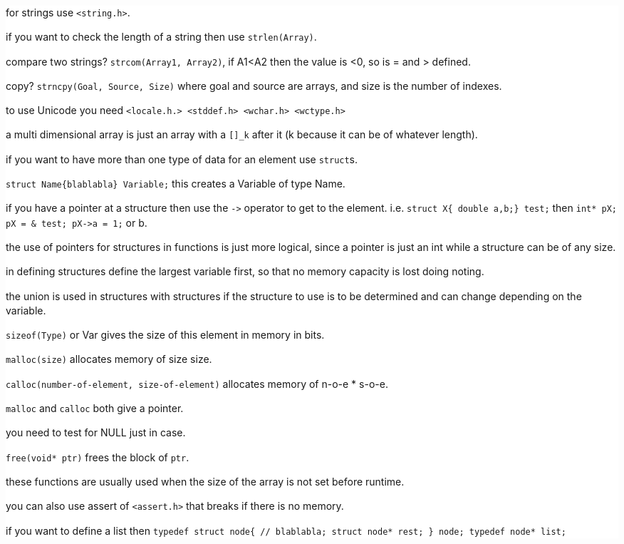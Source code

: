 for strings use `<string.h>`.

if you want to check the length of a string then use `strlen(Array)`.

compare two strings? `strcom(Array1, Array2)`, if A1<A2 then the value is <0, so is = and > defined.

copy? `strncpy(Goal, Source, Size)` where goal and source are arrays, and size is the number of indexes.

to use Unicode you need `<locale.h.> <stddef.h> <wchar.h> <wctype.h>`

a multi dimensional array is just an array with a `[]_k` after it (k because it can be of whatever length).

if you want to have more than one type of data for an element use `struct`s.

`struct Name{blablabla} Variable;` this creates a Variable of type Name.

if you have a pointer at a structure then use the `->` operator to get to the element. i.e. `struct X{ double a,b;} test;` then `int* pX; pX = & test; pX->a = 1;` or b.

the use of pointers for structures in functions is just more logical, since a pointer is just an int while a structure can be of any size.

in defining structures define the largest variable first, so that no memory capacity is lost doing noting.

the union is used in structures with structures if the structure to use is to be determined and can change depending on the variable.

`sizeof(Type)` or Var gives the size of this element in memory in bits.

`malloc(size)` allocates memory of size size.

`calloc(number-of-element, size-of-element)` allocates memory of n-o-e * s-o-e.

`malloc` and `calloc` both give a pointer.

you need to test for NULL just in case.

`free(void* ptr)` frees the block of `ptr`.

these functions are usually used when the size of the array is not set before runtime.

you can also use assert of `<assert.h>` that breaks if there is no memory.

if you want to define a list then `typedef struct node{ // blablabla; struct node* rest; } node; typedef node* list;`

